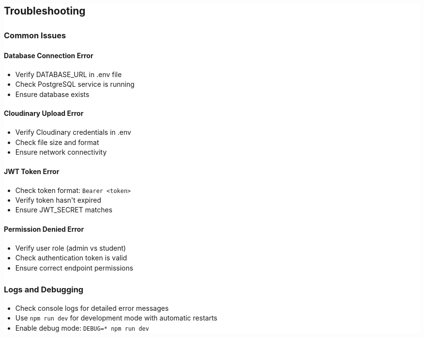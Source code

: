 ## Troubleshooting

### Common Issues

#### Database Connection Error

- Verify DATABASE_URL in .env file
- Check PostgreSQL service is running
- Ensure database exists

#### Cloudinary Upload Error

- Verify Cloudinary credentials in .env
- Check file size and format
- Ensure network connectivity

#### JWT Token Error

- Check token format: `Bearer <token>`
- Verify token hasn't expired
- Ensure JWT_SECRET matches

#### Permission Denied Error

- Verify user role (admin vs student)
- Check authentication token is valid
- Ensure correct endpoint permissions

### Logs and Debugging

- Check console logs for detailed error messages
- Use `npm run dev` for development mode with automatic restarts
- Enable debug mode: `DEBUG=* npm run dev`
